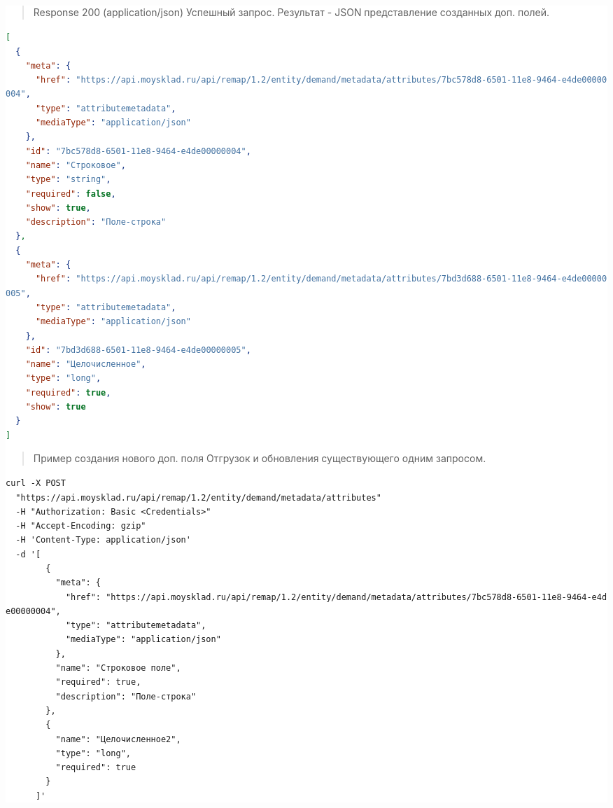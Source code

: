 > Response 200 (application/json)
Успешный запрос. Результат - JSON представление созданных доп. полей.

```json
[
  {
    "meta": {
      "href": "https://api.moysklad.ru/api/remap/1.2/entity/demand/metadata/attributes/7bc578d8-6501-11e8-9464-e4de00000004",
      "type": "attributemetadata",
      "mediaType": "application/json"
    },
    "id": "7bc578d8-6501-11e8-9464-e4de00000004",
    "name": "Строковое",
    "type": "string",
    "required": false,
    "show": true,
    "description": "Поле-строка"
  },
  {
    "meta": {
      "href": "https://api.moysklad.ru/api/remap/1.2/entity/demand/metadata/attributes/7bd3d688-6501-11e8-9464-e4de00000005",
      "type": "attributemetadata",
      "mediaType": "application/json"
    },
    "id": "7bd3d688-6501-11e8-9464-e4de00000005",
    "name": "Целочисленное",
    "type": "long",
    "required": true,
    "show": true
  }
]
```

> Пример создания нового доп. поля Отгрузок и обновления существующего одним запросом.

```shell
curl -X POST
  "https://api.moysklad.ru/api/remap/1.2/entity/demand/metadata/attributes"
  -H "Authorization: Basic <Credentials>"
  -H "Accept-Encoding: gzip"
  -H 'Content-Type: application/json'
  -d '[
        {
          "meta": {
            "href": "https://api.moysklad.ru/api/remap/1.2/entity/demand/metadata/attributes/7bc578d8-6501-11e8-9464-e4de00000004",
            "type": "attributemetadata",
            "mediaType": "application/json"
          },
          "name": "Строковое поле",
          "required": true,
          "description": "Поле-строка"
        },
        {
          "name": "Целочисленное2",
          "type": "long",
          "required": true
        }
      ]'
```
